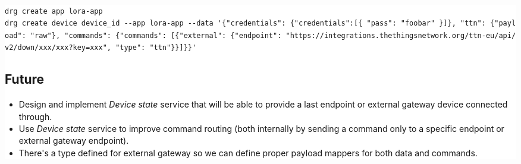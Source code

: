 ```
drg create app lora-app
drg create device device_id --app lora-app --data '{"credentials": {"credentials":[{ "pass": "foobar" }]}, "ttn": {"payload": "raw"}, "commands": {"commands": [{"external": {"endpoint": "https://integrations.thethingsnetwork.org/ttn-eu/api/v2/down/xxx/xxx?key=xxx", "type": "ttn"}}]}}'
```


## Future

* Design and implement *Device state* service that will be able to provide a last endpoint or external gateway device connected through.
* Use *Device state* service to improve command routing (both internally by sending a command only to a specific endpoint or external gateway endpoint).
* There's a type defined for external gateway so we can define proper payload mappers for both data and commands.
